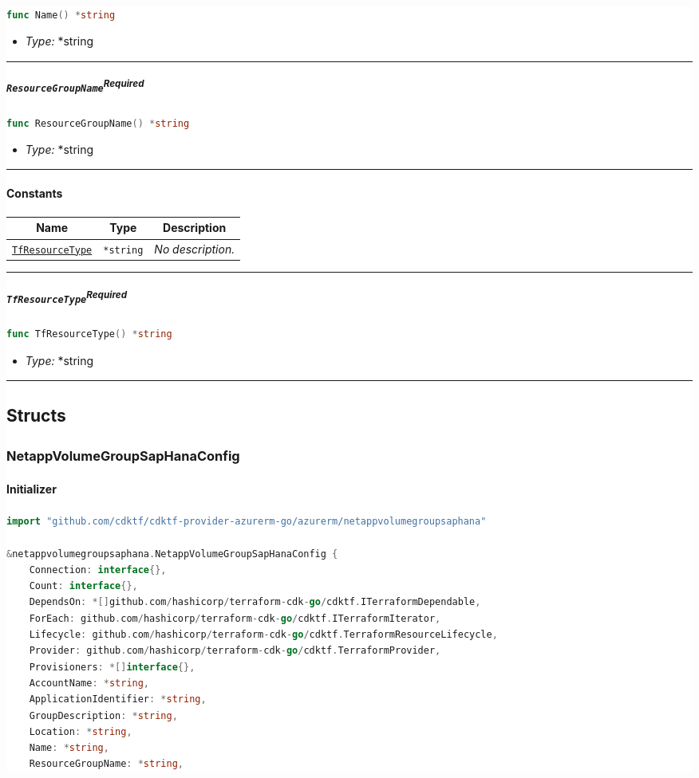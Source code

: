 ```go
func Name() *string
```

- *Type:* *string

---

##### `ResourceGroupName`<sup>Required</sup> <a name="ResourceGroupName" id="@cdktf/provider-azurerm.netappVolumeGroupSapHana.NetappVolumeGroupSapHana.property.resourceGroupName"></a>

```go
func ResourceGroupName() *string
```

- *Type:* *string

---

#### Constants <a name="Constants" id="Constants"></a>

| **Name** | **Type** | **Description** |
| --- | --- | --- |
| <code><a href="#@cdktf/provider-azurerm.netappVolumeGroupSapHana.NetappVolumeGroupSapHana.property.tfResourceType">TfResourceType</a></code> | <code>*string</code> | *No description.* |

---

##### `TfResourceType`<sup>Required</sup> <a name="TfResourceType" id="@cdktf/provider-azurerm.netappVolumeGroupSapHana.NetappVolumeGroupSapHana.property.tfResourceType"></a>

```go
func TfResourceType() *string
```

- *Type:* *string

---

## Structs <a name="Structs" id="Structs"></a>

### NetappVolumeGroupSapHanaConfig <a name="NetappVolumeGroupSapHanaConfig" id="@cdktf/provider-azurerm.netappVolumeGroupSapHana.NetappVolumeGroupSapHanaConfig"></a>

#### Initializer <a name="Initializer" id="@cdktf/provider-azurerm.netappVolumeGroupSapHana.NetappVolumeGroupSapHanaConfig.Initializer"></a>

```go
import "github.com/cdktf/cdktf-provider-azurerm-go/azurerm/netappvolumegroupsaphana"

&netappvolumegroupsaphana.NetappVolumeGroupSapHanaConfig {
	Connection: interface{},
	Count: interface{},
	DependsOn: *[]github.com/hashicorp/terraform-cdk-go/cdktf.ITerraformDependable,
	ForEach: github.com/hashicorp/terraform-cdk-go/cdktf.ITerraformIterator,
	Lifecycle: github.com/hashicorp/terraform-cdk-go/cdktf.TerraformResourceLifecycle,
	Provider: github.com/hashicorp/terraform-cdk-go/cdktf.TerraformProvider,
	Provisioners: *[]interface{},
	AccountName: *string,
	ApplicationIdentifier: *string,
	GroupDescription: *string,
	Location: *string,
	Name: *string,
	ResourceGroupName: *string,
```